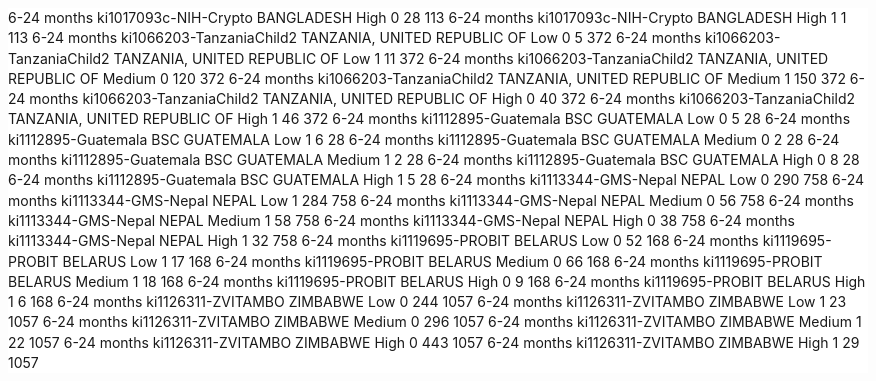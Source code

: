 6-24 months   ki1017093c-NIH-Crypto      BANGLADESH                     High                  0       28     113
6-24 months   ki1017093c-NIH-Crypto      BANGLADESH                     High                  1        1     113
6-24 months   ki1066203-TanzaniaChild2   TANZANIA, UNITED REPUBLIC OF   Low                   0        5     372
6-24 months   ki1066203-TanzaniaChild2   TANZANIA, UNITED REPUBLIC OF   Low                   1       11     372
6-24 months   ki1066203-TanzaniaChild2   TANZANIA, UNITED REPUBLIC OF   Medium                0      120     372
6-24 months   ki1066203-TanzaniaChild2   TANZANIA, UNITED REPUBLIC OF   Medium                1      150     372
6-24 months   ki1066203-TanzaniaChild2   TANZANIA, UNITED REPUBLIC OF   High                  0       40     372
6-24 months   ki1066203-TanzaniaChild2   TANZANIA, UNITED REPUBLIC OF   High                  1       46     372
6-24 months   ki1112895-Guatemala BSC    GUATEMALA                      Low                   0        5      28
6-24 months   ki1112895-Guatemala BSC    GUATEMALA                      Low                   1        6      28
6-24 months   ki1112895-Guatemala BSC    GUATEMALA                      Medium                0        2      28
6-24 months   ki1112895-Guatemala BSC    GUATEMALA                      Medium                1        2      28
6-24 months   ki1112895-Guatemala BSC    GUATEMALA                      High                  0        8      28
6-24 months   ki1112895-Guatemala BSC    GUATEMALA                      High                  1        5      28
6-24 months   ki1113344-GMS-Nepal        NEPAL                          Low                   0      290     758
6-24 months   ki1113344-GMS-Nepal        NEPAL                          Low                   1      284     758
6-24 months   ki1113344-GMS-Nepal        NEPAL                          Medium                0       56     758
6-24 months   ki1113344-GMS-Nepal        NEPAL                          Medium                1       58     758
6-24 months   ki1113344-GMS-Nepal        NEPAL                          High                  0       38     758
6-24 months   ki1113344-GMS-Nepal        NEPAL                          High                  1       32     758
6-24 months   ki1119695-PROBIT           BELARUS                        Low                   0       52     168
6-24 months   ki1119695-PROBIT           BELARUS                        Low                   1       17     168
6-24 months   ki1119695-PROBIT           BELARUS                        Medium                0       66     168
6-24 months   ki1119695-PROBIT           BELARUS                        Medium                1       18     168
6-24 months   ki1119695-PROBIT           BELARUS                        High                  0        9     168
6-24 months   ki1119695-PROBIT           BELARUS                        High                  1        6     168
6-24 months   ki1126311-ZVITAMBO         ZIMBABWE                       Low                   0      244    1057
6-24 months   ki1126311-ZVITAMBO         ZIMBABWE                       Low                   1       23    1057
6-24 months   ki1126311-ZVITAMBO         ZIMBABWE                       Medium                0      296    1057
6-24 months   ki1126311-ZVITAMBO         ZIMBABWE                       Medium                1       22    1057
6-24 months   ki1126311-ZVITAMBO         ZIMBABWE                       High                  0      443    1057
6-24 months   ki1126311-ZVITAMBO         ZIMBABWE                       High                  1       29    1057